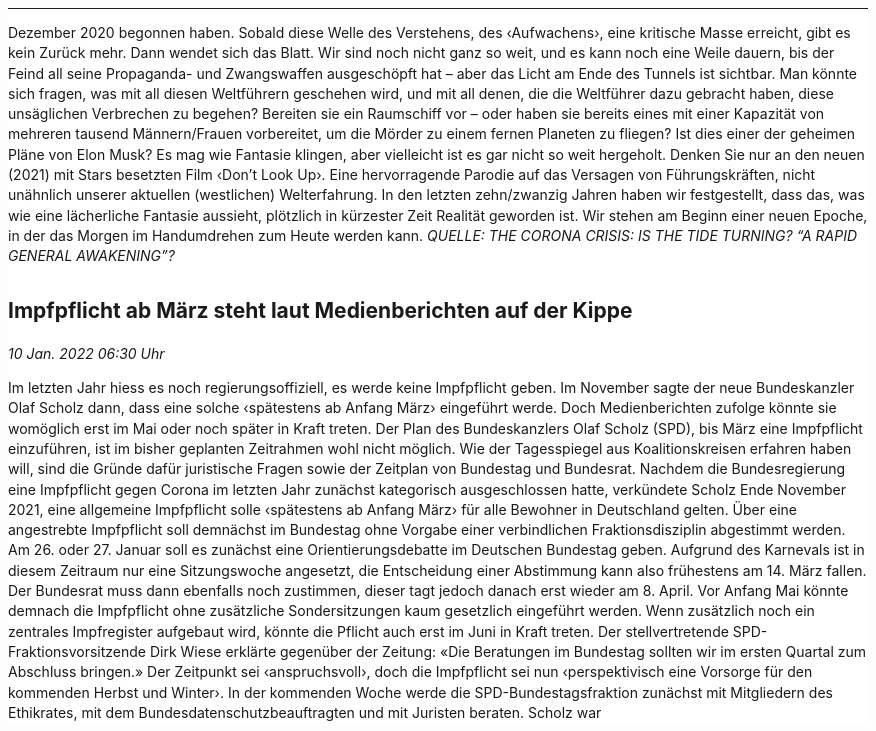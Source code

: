 
-----

Dezember 2020 begonnen haben. Sobald diese Welle des Verstehens, des ‹Aufwachens›, eine kritische
Masse erreicht, gibt es kein Zurück mehr. Dann wendet sich das Blatt. Wir sind noch nicht ganz so weit,
und es kann noch eine Weile dauern, bis der Feind all seine Propaganda- und Zwangswaffen ausgeschöpft
hat – aber das Licht am Ende des Tunnels ist sichtbar.
Man könnte sich fragen, was mit all diesen Weltführern geschehen wird, und mit all denen, die die Weltführer dazu gebracht haben, diese unsäglichen Verbrechen zu begehen? Bereiten sie ein Raumschiff vor –
oder haben sie bereits eines mit einer Kapazität von mehreren tausend Männern/Frauen vorbereitet, um
die Mörder zu einem fernen Planeten zu fliegen? Ist dies einer der geheimen Pläne von Elon Musk? Es mag
wie Fantasie klingen, aber vielleicht ist es gar nicht so weit hergeholt.
Denken Sie nur an den neuen (2021) mit Stars besetzten Film ‹Don’t Look Up›. Eine hervorragende Parodie
auf das Versagen von Führungskräften, nicht unähnlich unserer aktuellen (westlichen) Welterfahrung. In
den letzten zehn/zwanzig Jahren haben wir festgestellt, dass das, was wie eine lächerliche Fantasie aussieht,
plötzlich in kürzester Zeit Realität geworden ist. Wir stehen am Beginn einer neuen Epoche, in der das
Morgen im Handumdrehen zum Heute werden kann.
_QUELLE: THE CORONA CRISIS: IS THE TIDE TURNING? “A RAPID GENERAL AWAKENING”?_

## Impfpflicht ab März steht laut Medienberichten auf der Kippe
_10 Jan. 2022 06:30 Uhr_

Im letzten Jahr hiess es noch regierungsoffiziell, es werde keine Impfpflicht geben. Im November sagte der
neue Bundeskanzler Olaf Scholz dann, dass eine solche ‹spätestens ab Anfang März› eingeführt werde.
Doch Medienberichten zufolge könnte sie womöglich erst im Mai oder noch später in Kraft treten.
Der Plan des Bundeskanzlers Olaf Scholz (SPD), bis März eine Impfpflicht einzuführen, ist im bisher geplanten Zeitrahmen wohl nicht möglich. Wie der Tagesspiegel aus Koalitionskreisen erfahren haben will, sind
die Gründe dafür juristische Fragen sowie der Zeitplan von Bundestag und Bundesrat. Nachdem die Bundesregierung eine Impfpflicht gegen Corona im letzten Jahr zunächst kategorisch ausgeschlossen hatte,
verkündete Scholz Ende November 2021, eine allgemeine Impfpflicht solle ‹spätestens ab Anfang März› für
alle Bewohner in Deutschland gelten.
Über eine angestrebte Impfpflicht soll demnächst im Bundestag ohne Vorgabe einer verbindlichen Fraktionsdisziplin abgestimmt werden. Am 26. oder 27. Januar soll es zunächst eine Orientierungsdebatte im
Deutschen Bundestag geben. Aufgrund des Karnevals ist in diesem Zeitraum nur eine Sitzungswoche angesetzt, die Entscheidung einer Abstimmung kann also frühestens am 14. März fallen. Der Bundesrat muss
dann ebenfalls noch zustimmen, dieser tagt jedoch danach erst wieder am 8. April. Vor Anfang Mai könnte
demnach die Impfpflicht ohne zusätzliche Sondersitzungen kaum gesetzlich eingeführt werden. Wenn zusätzlich noch ein zentrales Impfregister aufgebaut wird, könnte die Pflicht auch erst im Juni in Kraft treten.
Der stellvertretende SPD-Fraktionsvorsitzende Dirk Wiese erklärte gegenüber der Zeitung: «Die Beratungen
im Bundestag sollten wir im ersten Quartal zum Abschluss bringen.»
Der Zeitpunkt sei ‹anspruchsvoll›, doch die Impfpflicht sei nun ‹perspektivisch eine Vorsorge für den kommenden Herbst und Winter›. In der kommenden Woche werde die SPD-Bundestagsfraktion zunächst mit
Mitgliedern des Ethikrates, mit dem Bundesdatenschutzbeauftragten und mit Juristen beraten. Scholz war